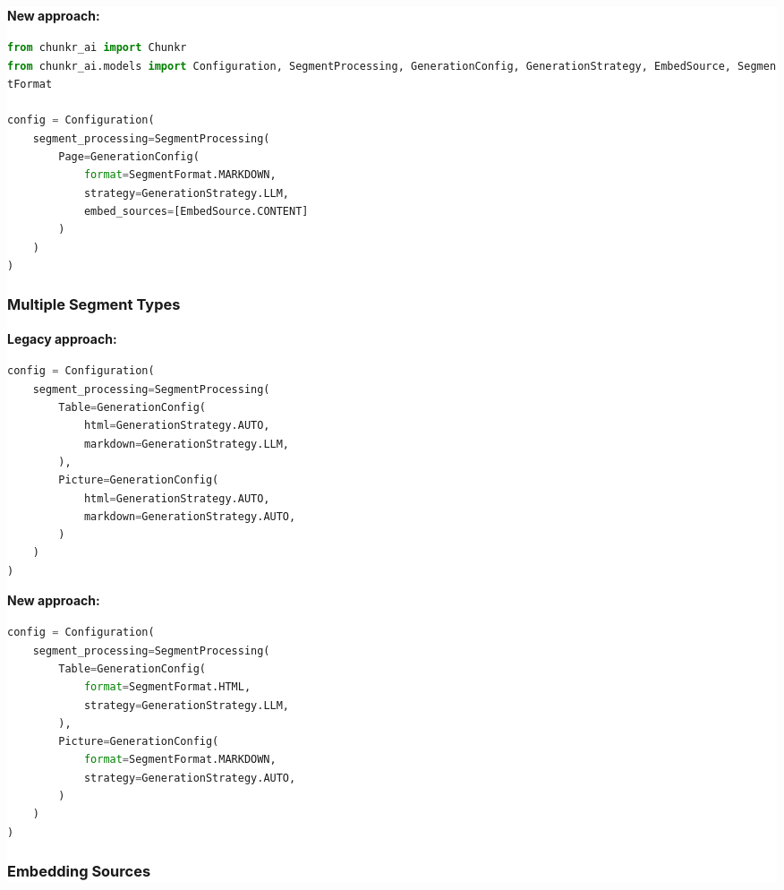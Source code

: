 **New approach:**
```python
from chunkr_ai import Chunkr
from chunkr_ai.models import Configuration, SegmentProcessing, GenerationConfig, GenerationStrategy, EmbedSource, SegmentFormat

config = Configuration(
    segment_processing=SegmentProcessing(
        Page=GenerationConfig(
            format=SegmentFormat.MARKDOWN,
            strategy=GenerationStrategy.LLM,
            embed_sources=[EmbedSource.CONTENT]
        )
    )
)
```

### Multiple Segment Types

**Legacy approach:**
```python
config = Configuration(
    segment_processing=SegmentProcessing(
        Table=GenerationConfig(
            html=GenerationStrategy.AUTO,
            markdown=GenerationStrategy.LLM,
        ),
        Picture=GenerationConfig(
            html=GenerationStrategy.AUTO,
            markdown=GenerationStrategy.AUTO,
        )
    )
)
```

**New approach:**
```python
config = Configuration(
    segment_processing=SegmentProcessing(
        Table=GenerationConfig(
            format=SegmentFormat.HTML,
            strategy=GenerationStrategy.LLM,
        ),
        Picture=GenerationConfig(
            format=SegmentFormat.MARKDOWN,
            strategy=GenerationStrategy.AUTO,
        )
    )
)
```

### Embedding Sources
